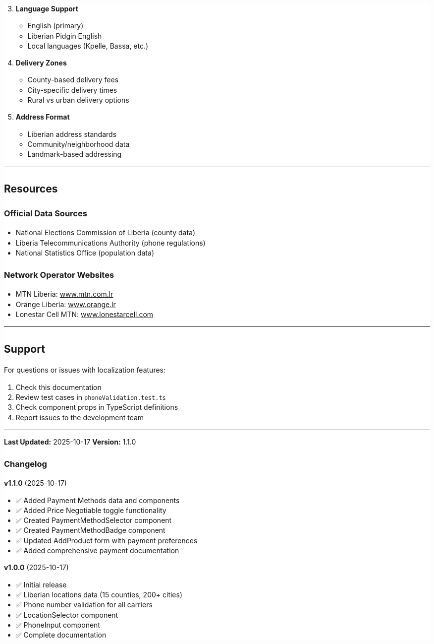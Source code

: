 3. **Language Support**
   - English (primary)
   - Liberian Pidgin English
   - Local languages (Kpelle, Bassa, etc.)

4. **Delivery Zones**
   - County-based delivery fees
   - City-specific delivery times
   - Rural vs urban delivery options

5. **Address Format**
   - Liberian address standards
   - Community/neighborhood data
   - Landmark-based addressing

---

## Resources

### Official Data Sources
- National Elections Commission of Liberia (county data)
- Liberia Telecommunications Authority (phone regulations)
- National Statistics Office (population data)

### Network Operator Websites
- MTN Liberia: www.mtn.com.lr
- Orange Liberia: www.orange.lr
- Lonestar Cell MTN: www.lonestarcell.com

---

## Support

For questions or issues with localization features:

1. Check this documentation
2. Review test cases in `phoneValidation.test.ts`
3. Check component props in TypeScript definitions
4. Report issues to the development team

---

**Last Updated:** 2025-10-17
**Version:** 1.1.0

### Changelog

**v1.1.0** (2025-10-17)
- ✅ Added Payment Methods data and components
- ✅ Added Price Negotiable toggle functionality
- ✅ Created PaymentMethodSelector component
- ✅ Created PaymentMethodBadge component
- ✅ Updated AddProduct form with payment preferences
- ✅ Added comprehensive payment documentation

**v1.0.0** (2025-10-17)
- ✅ Initial release
- ✅ Liberian locations data (15 counties, 200+ cities)
- ✅ Phone number validation for all carriers
- ✅ LocationSelector component
- ✅ PhoneInput component
- ✅ Complete documentation
